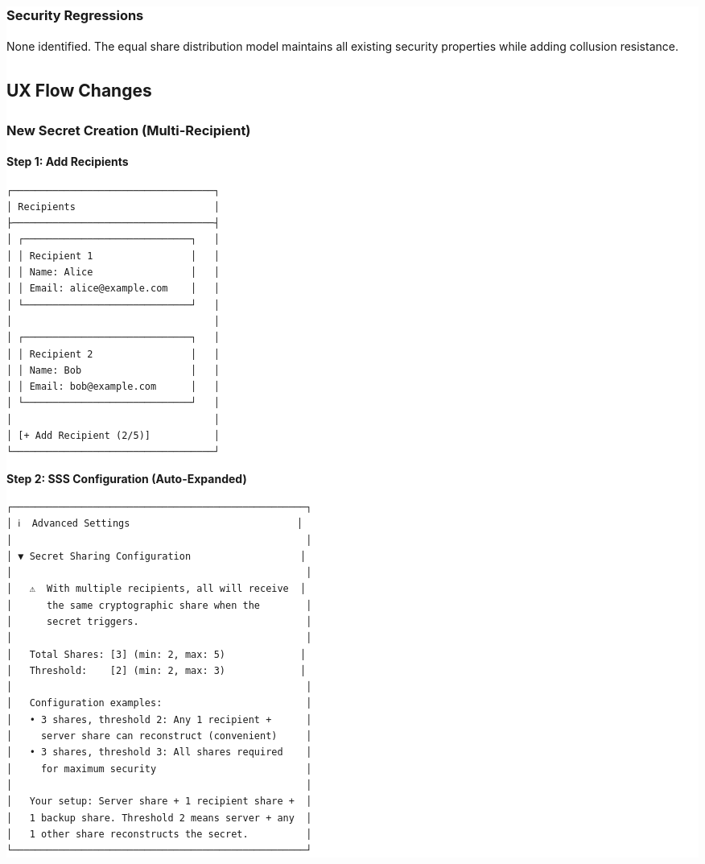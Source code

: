 ### Security Regressions

None identified. The equal share distribution model maintains all existing security properties while adding collusion resistance.

## UX Flow Changes

### New Secret Creation (Multi-Recipient)

**Step 1: Add Recipients**
```
┌───────────────────────────────────┐
│ Recipients                        │
├───────────────────────────────────┤
│ ┌─────────────────────────────┐   │
│ │ Recipient 1                 │   │
│ │ Name: Alice                 │   │
│ │ Email: alice@example.com    │   │
│ └─────────────────────────────┘   │
│                                   │
│ ┌─────────────────────────────┐   │
│ │ Recipient 2                 │   │
│ │ Name: Bob                   │   │
│ │ Email: bob@example.com      │   │
│ └─────────────────────────────┘   │
│                                   │
│ [+ Add Recipient (2/5)]           │
└───────────────────────────────────┘
```

**Step 2: SSS Configuration (Auto-Expanded)**
```
┌───────────────────────────────────────────────────┐
│ ℹ️  Advanced Settings                             │
│                                                   │
│ ▼ Secret Sharing Configuration                   │
│                                                   │
│   ⚠️  With multiple recipients, all will receive  │
│      the same cryptographic share when the        │
│      secret triggers.                             │
│                                                   │
│   Total Shares: [3] (min: 2, max: 5)             │
│   Threshold:    [2] (min: 2, max: 3)             │
│                                                   │
│   Configuration examples:                         │
│   • 3 shares, threshold 2: Any 1 recipient +      │
│     server share can reconstruct (convenient)     │
│   • 3 shares, threshold 3: All shares required    │
│     for maximum security                          │
│                                                   │
│   Your setup: Server share + 1 recipient share +  │
│   1 backup share. Threshold 2 means server + any  │
│   1 other share reconstructs the secret.          │
└───────────────────────────────────────────────────┘
```
